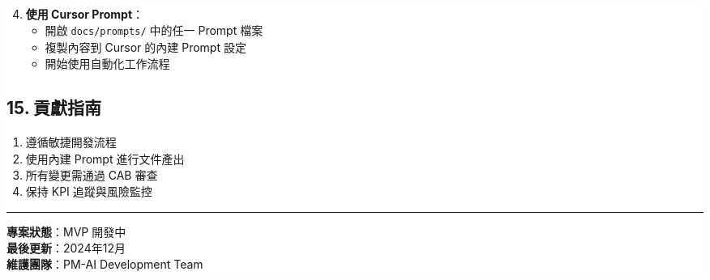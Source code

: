 4. **使用 Cursor Prompt**：
   - 開啟 `docs/prompts/` 中的任一 Prompt 檔案
   - 複製內容到 Cursor 的內建 Prompt 設定
   - 開始使用自動化工作流程

## 15. 貢獻指南

1. 遵循敏捷開發流程
2. 使用內建 Prompt 進行文件產出
3. 所有變更需通過 CAB 審查
4. 保持 KPI 追蹤與風險監控

---

**專案狀態**：MVP 開發中  
**最後更新**：2024年12月  
**維護團隊**：PM-AI Development Team
